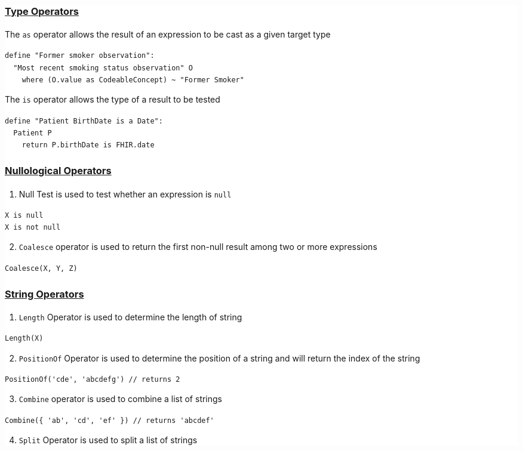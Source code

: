 ### [**Type Operators**](https://cql.hl7.org/09-b-cqlreference.html#type-operators-1)

The `as` operator allows the result of an expression to be cast as a given target type

```cql
define "Former smoker observation":
  "Most recent smoking status observation" O
    where (O.value as CodeableConcept) ~ "Former Smoker"
```

The `is` operator allows the type of a result to be tested

```cql
define "Patient BirthDate is a Date":
  Patient P
    return P.birthDate is FHIR.date
```

### [**Nullological Operators**](https://cql.hl7.org/03-developersguide.html#nullological-operators)

1.  Null Test is used to test whether an expression is `null`

```cql
X is null 
X is not null
```

2. `Coalesce` operator is used to return the first non-null result among two or more expressions

```cql
Coalesce(X, Y, Z)
```

### [**String Operators**](https://cql.hl7.org/03-developersguide.html#string-operators)



1. `Length` Operator is used to determine the length of string 

```cql
Length(X)
```

2. `PositionOf` Operator is used to determine the position of a string and will return the index of the string

```cql
PositionOf('cde', 'abcdefg') // returns 2
```

3. `Combine` operator is used to combine a list of strings

```cql
Combine({ 'ab', 'cd', 'ef' }) // returns 'abcdef'
```

4. `Split` Operator is used to split a list of strings
